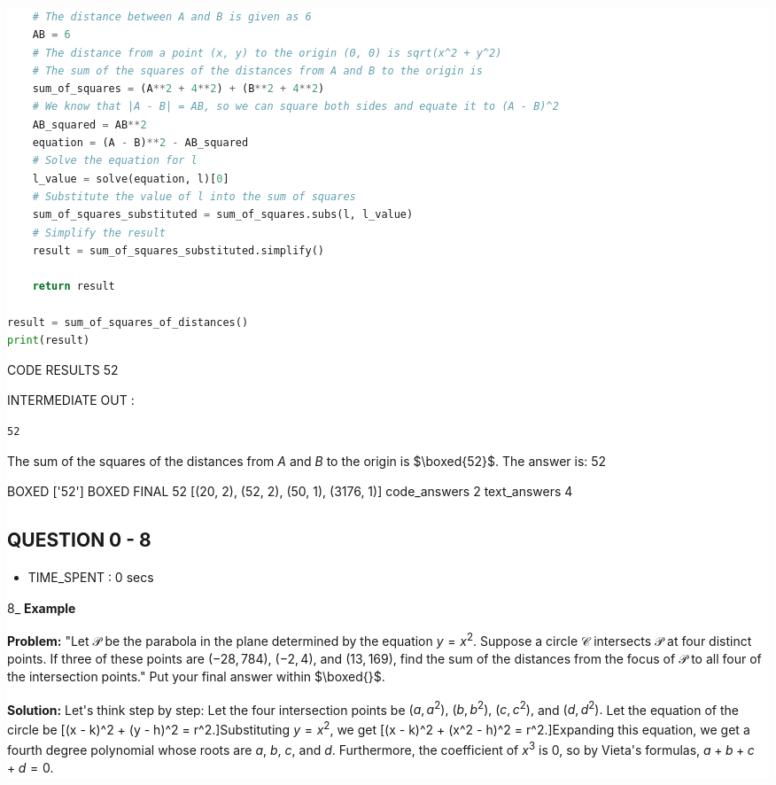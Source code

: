 ```python
    # The distance between A and B is given as 6
    AB = 6
    # The distance from a point (x, y) to the origin (0, 0) is sqrt(x^2 + y^2)
    # The sum of the squares of the distances from A and B to the origin is
    sum_of_squares = (A**2 + 4**2) + (B**2 + 4**2)
    # We know that |A - B| = AB, so we can square both sides and equate it to (A - B)^2
    AB_squared = AB**2
    equation = (A - B)**2 - AB_squared
    # Solve the equation for l
    l_value = solve(equation, l)[0]
    # Substitute the value of l into the sum of squares
    sum_of_squares_substituted = sum_of_squares.subs(l, l_value)
    # Simplify the result
    result = sum_of_squares_substituted.simplify()

    return result

result = sum_of_squares_of_distances()
print(result)
```

CODE RESULTS 52

INTERMEDIATE OUT :
```output
52
```
The sum of the squares of the distances from $A$ and $B$ to the origin is $\boxed{52}$.
The answer is: $52$

BOXED ['52']
BOXED FINAL 52
[(20, 2), (52, 2), (50, 1), (3176, 1)]
code_answers 2 text_answers 4



## QUESTION 0 - 8 
- TIME_SPENT : 0 secs

8_
**Example**

**Problem:** 
"Let $\mathcal{P}$ be the parabola in the plane determined by the equation $y = x^2.$  Suppose a circle $\mathcal{C}$ intersects $\mathcal{P}$ at four distinct points.  If three of these points are $(-28,784),$ $(-2,4),$ and $(13,169),$ find the sum of the distances from the focus of $\mathcal{P}$ to all four of the intersection points."
Put your final answer within $\boxed{}$.

**Solution:** 
Let's think step by step:
Let the four intersection points be $(a,a^2),$ $(b,b^2),$ $(c,c^2),$ and $(d,d^2).$  Let the equation of the circle be
\[(x - k)^2 + (y - h)^2 = r^2.\]Substituting $y = x^2,$ we get
\[(x - k)^2 + (x^2 - h)^2 = r^2.\]Expanding this equation, we get a fourth degree polynomial whose roots are $a,$ $b,$ $c,$ and $d.$  Furthermore, the coefficient of $x^3$ is 0, so by Vieta's formulas, $a + b + c + d = 0.$
